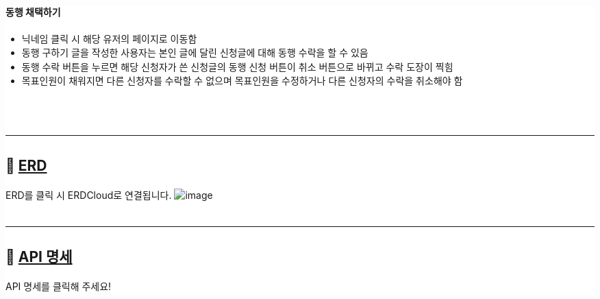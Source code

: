 #### 동행 채택하기
- 닉네임 클릭 시 해당 유저의 페이지로 이동함
- 동행 구하기 글을 작성한 사용자는 본인 글에 달린 신청글에 대해 동행 수락을 할 수 있음
- 동행 수락 버튼을 누르면 해당 신청자가 쓴 신청글의 동행 신청 버튼이 취소 버튼으로 바뀌고 수락 도장이 찍힘
- 목표인원이 채워지면 다른 신청자를 수락할 수 없으며 목표인원을 수정하거나 다른 신청자의 수락을 취소해야 함
<br>
<br>

***
💜 [ERD](https://www.erdcloud.com/d/ftoBoJc3WCLvnTqca)
------
ERD를 클릭 시 ERDCloud로 연결됩니다.
![image](https://github.com/sdoram/b4_exhibitions_backend/assets/125722304/c20f45f1-3af6-426c-9cf4-26bef0700d6c)
<br>
<br>

***
💚 [API 명세](https://www.notion.so/S-A-d04b7899646e45e59da17fbec7cdacfb?pvs=4#1d8b724ee81745669e6042a4c6076517)
------
API 명세를 클릭해 주세요!